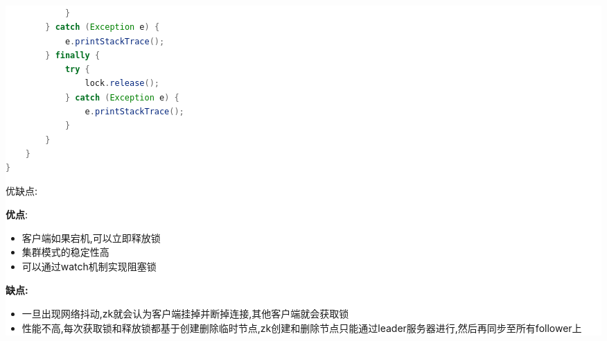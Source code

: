 ```java
            }
        } catch (Exception e) {
            e.printStackTrace();
        } finally {
            try {
                lock.release();
            } catch (Exception e) {
                e.printStackTrace();
            }
        }
    }
}
```





优缺点:

**优点**:

- 客户端如果宕机,可以立即释放锁
- 集群模式的稳定性高
- 可以通过watch机制实现阻塞锁

**缺点:**

- 一旦出现网络抖动,zk就会认为客户端挂掉并断掉连接,其他客户端就会获取锁
- 性能不高,每次获取锁和释放锁都基于创建删除临时节点,zk创建和删除节点只能通过leader服务器进行,然后再同步至所有follower上